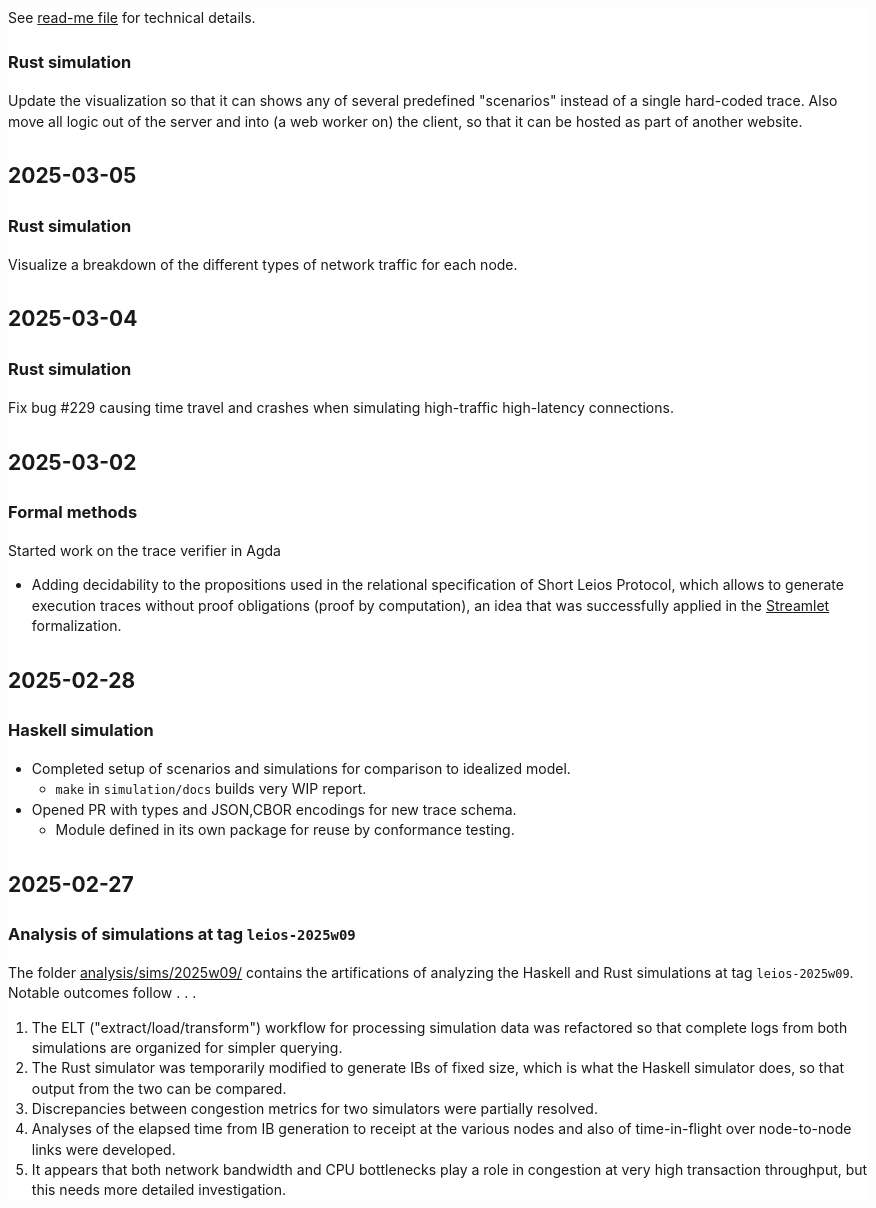 See [read-me file](analysis/sims/2025w10/ReadMe.md) for technical details.

### Rust simulation

Update the visualization so that it can shows any of several predefined "scenarios" instead of a single hard-coded trace. Also move all logic out of the server and into (a web worker on) the client, so that it can be hosted as part of another website.

## 2025-03-05

### Rust simulation

Visualize a breakdown of the different types of network traffic for each node.

## 2025-03-04

### Rust simulation

Fix bug #229 causing time travel and crashes when simulating high-traffic high-latency connections.

## 2025-03-02

### Formal methods

Started work on the trace verifier in Agda
- Adding decidability to the propositions used in the relational specification of Short Leios Protocol, which allows to generate execution traces without proof obligations (proof by computation), an idea that was successfully applied in the [Streamlet](https://github.com/input-output-hk/formal-streamlet/) formalization.

## 2025-02-28

### Haskell simulation

- Completed setup of scenarios and simulations for comparison to idealized model.
  - `make` in `simulation/docs` builds very WIP report.
- Opened PR with types and JSON,CBOR encodings for new trace schema.
  - Module defined in its own package for reuse by conformance testing.

## 2025-02-27

### Analysis of simulations at tag `leios-2025w09`

The folder [analysis/sims/2025w09/](analysis/sims/2025w09) contains the artifications of analyzing the Haskell and Rust simulations at tag `leios-2025w09`. Notable outcomes follow . . .

1. The ELT ("extract/load/transform") workflow for processing simulation data was refactored so that complete logs from both simulations are organized for simpler querying.
2. The Rust simulator was temporarily modified to generate IBs of fixed size, which is what the Haskell simulator does, so that output from the two can be compared.
3. Discrepancies between congestion metrics for two simulators were partially resolved.
4. Analyses of the elapsed time from IB generation to receipt at the various nodes and also of time-in-flight over node-to-node links were developed.
5. It appears that both network bandwidth and CPU bottlenecks play a role in congestion at very high transaction throughput, but this needs more detailed investigation.

